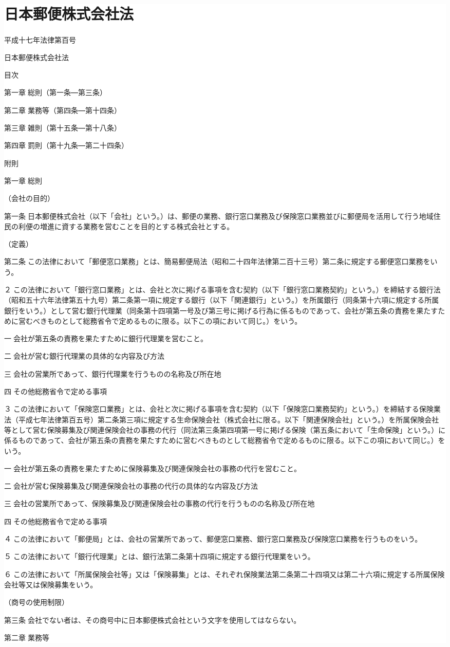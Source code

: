 # 日本郵便株式会社法

平成十七年法律第百号

日本郵便株式会社法

目次

第一章 総則（第一条―第三条）

第二章 業務等（第四条―第十四条）

第三章 雑則（第十五条―第十八条）

第四章 罰則（第十九条―第二十四条）

附則

第一章 総則

（会社の目的）

第一条 日本郵便株式会社（以下「会社」という。）は、郵便の業務、銀行窓口業務及び保険窓口業務並びに郵便局を活用して行う地域住民の利便の増進に資する業務を営むことを目的とする株式会社とする。

（定義）

第二条 この法律において「郵便窓口業務」とは、簡易郵便局法（昭和二十四年法律第二百十三号）第二条に規定する郵便窓口業務をいう。

２ この法律において「銀行窓口業務」とは、会社と次に掲げる事項を含む契約（以下「銀行窓口業務契約」という。）を締結する銀行法（昭和五十六年法律第五十九号）第二条第一項に規定する銀行（以下「関連銀行」という。）を所属銀行（同条第十六項に規定する所属銀行をいう。）として営む銀行代理業（同条第十四項第一号及び第三号に掲げる行為に係るものであって、会社が第五条の責務を果たすために営むべきものとして総務省令で定めるものに限る。以下この項において同じ。）をいう。

一 会社が第五条の責務を果たすために銀行代理業を営むこと。

二 会社が営む銀行代理業の具体的な内容及び方法

三 会社の営業所であって、銀行代理業を行うものの名称及び所在地

四 その他総務省令で定める事項

３ この法律において「保険窓口業務」とは、会社と次に掲げる事項を含む契約（以下「保険窓口業務契約」という。）を締結する保険業法（平成七年法律第百五号）第二条第三項に規定する生命保険会社（株式会社に限る。以下「関連保険会社」という。）を所属保険会社等として営む保険募集及び関連保険会社の事務の代行（同法第三条第四項第一号に掲げる保険（第五条において「生命保険」という。）に係るものであって、会社が第五条の責務を果たすために営むべきものとして総務省令で定めるものに限る。以下この項において同じ。）をいう。

一 会社が第五条の責務を果たすために保険募集及び関連保険会社の事務の代行を営むこと。

二 会社が営む保険募集及び関連保険会社の事務の代行の具体的な内容及び方法

三 会社の営業所であって、保険募集及び関連保険会社の事務の代行を行うものの名称及び所在地

四 その他総務省令で定める事項

４ この法律において「郵便局」とは、会社の営業所であって、郵便窓口業務、銀行窓口業務及び保険窓口業務を行うものをいう。

５ この法律において「銀行代理業」とは、銀行法第二条第十四項に規定する銀行代理業をいう。

６ この法律において「所属保険会社等」又は「保険募集」とは、それぞれ保険業法第二条第二十四項又は第二十六項に規定する所属保険会社等又は保険募集をいう。

（商号の使用制限）

第三条 会社でない者は、その商号中に日本郵便株式会社という文字を使用してはならない。

第二章 業務等

